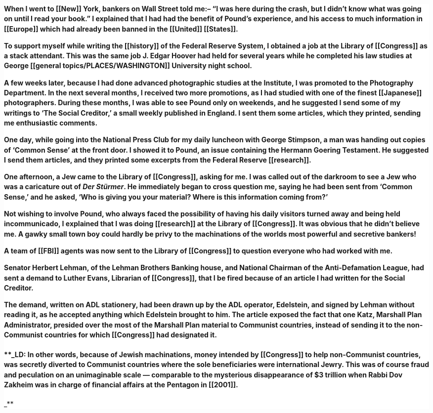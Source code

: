 **When I went to [[New]] York, bankers on Wall Street told me:– “I was here during the crash, but I didn’t know what was going on until I read your book.” I explained that I had had the benefit of Pound’s experience, and his access to much information in [[Europe]] which had already been banned in the [[United]] [[States]].**

**To support myself while writing the [[history]] of the Federal Reserve System, I obtained a job at the Library of [[Congress]] as a stack attendant. This was the same job J. Edgar Hoover had held for several years while he completed his law studies at George [[general topics/PLACES/WASHINGTON]] University night school.**

**A few weeks later, because I had done advanced photographic studies at the Institute, I was promoted to the Photography Department. In the next several months, I received two more promotions, as I had studied with one of the finest [[Japanese]] photographers. During these months, I was able to see Pound only on weekends, and he suggested I send some of my writings to ‘The Social Creditor,’ a small weekly published in England. I sent them some articles, which they printed, sending me enthusiastic comments.**

**One day, while going into the National Press Club for my daily luncheon with George Stimpson, a man was handing out copies of ‘Common Sense’ at the front door. I showed it to Pound, an issue containing the Hermann Goering Testament. He suggested I send them articles, and they printed some excerpts from the Federal Reserve [[research]].**

**One afternoon, a Jew came to the Library of [[Congress]], asking for me. I was called out of the darkroom to see a Jew who was a caricature out of _Der Stürmer_. He immediately began to cross question me, saying he had been sent from ‘Common Sense,’ and he asked, ‘Who is giving you your material? Where is this information coming from?’**

**Not wishing to involve Pound, who always faced the possibility of having his daily visitors turned away and being held incommunicado, I explained that I was doing [[research]] at the Library of [[Congress]]. It was obvious that he didn’t believe me. A gawky small town boy could hardly be privy to the machinations of the worlds most powerful and secretive bankers!**

**A team of [[FBI]] agents was now sent to the Library of [[Congress]] to question everyone who had worked with me.**

**Senator Herbert Lehman, of the Lehman Brothers Banking house, and National Chairman of the Anti-Defamation League, had sent a demand to Luther Evans, Librarian of [[Congress]], that I be fired because of an article I had written for the Social Creditor.**

**The demand, written on ADL stationery, had been drawn up by the ADL operator, Edelstein, and signed by Lehman without reading it, as he accepted anything which Edelstein brought to him. The article exposed the fact that one Katz, Marshall Plan Administrator, presided over the most of the Marshall Plan material to Communist countries, instead of sending it to the non-Communist countries for which [[Congress]] had designated it.**

#### **_LD: In other words, because of Jewish machinations, money intended by [[Congress]] to help non-Communist countries, was secretly diverted to Communist countries where the sole beneficiaries were international Jewry. This was of course fraud and peculation on an unimaginable scale — comparable to the mysterious disappearance of $3 trillion when Rabbi Dov Zakheim was in charge of financial affairs at the Pentagon in [[2001]].  
_**
